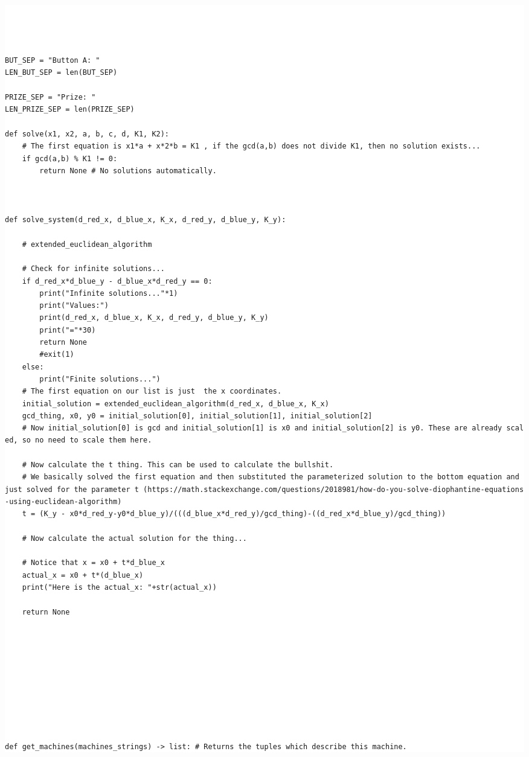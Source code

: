 ```




BUT_SEP = "Button A: "
LEN_BUT_SEP = len(BUT_SEP)

PRIZE_SEP = "Prize: "
LEN_PRIZE_SEP = len(PRIZE_SEP)

def solve(x1, x2, a, b, c, d, K1, K2):
	# The first equation is x1*a + x*2*b = K1 , if the gcd(a,b) does not divide K1, then no solution exists...
	if gcd(a,b) % K1 != 0:
		return None # No solutions automatically.



def solve_system(d_red_x, d_blue_x, K_x, d_red_y, d_blue_y, K_y):

	# extended_euclidean_algorithm

	# Check for infinite solutions...
	if d_red_x*d_blue_y - d_blue_x*d_red_y == 0:
		print("Infinite solutions..."*1)
		print("Values:")
		print(d_red_x, d_blue_x, K_x, d_red_y, d_blue_y, K_y)
		print("="*30)
		return None
		#exit(1)
	else:
		print("Finite solutions...")
	# The first equation on our list is just  the x coordinates.
	initial_solution = extended_euclidean_algorithm(d_red_x, d_blue_x, K_x)
	gcd_thing, x0, y0 = initial_solution[0], initial_solution[1], initial_solution[2]
	# Now initial_solution[0] is gcd and initial_solution[1] is x0 and initial_solution[2] is y0. These are already scaled, so no need to scale them here.

	# Now calculate the t thing. This can be used to calculate the bullshit.
	# We basically solved the first equation and then substituted the parameterized solution to the bottom equation and just solved for the parameter t (https://math.stackexchange.com/questions/2018981/how-do-you-solve-diophantine-equations-using-euclidean-algorithm)
	t = (K_y - x0*d_red_y-y0*d_blue_y)/(((d_blue_x*d_red_y)/gcd_thing)-((d_red_x*d_blue_y)/gcd_thing))

	# Now calculate the actual solution for the thing...

	# Notice that x = x0 + t*d_blue_x
	actual_x = x0 + t*(d_blue_x)
	print("Here is the actual_x: "+str(actual_x))

	return None










def get_machines(machines_strings) -> list: # Returns the tuples which describe this machine.
```